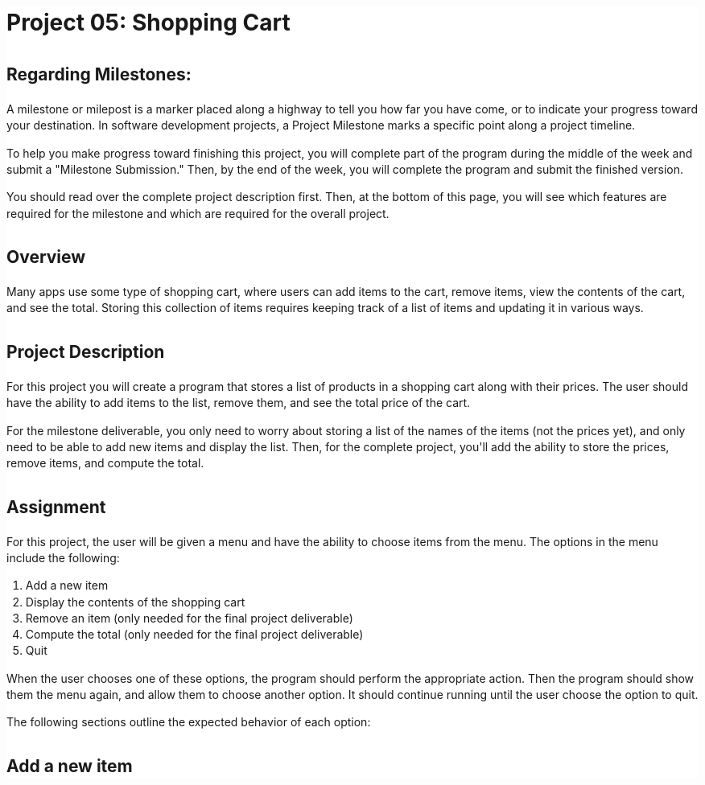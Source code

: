 # Project 05: Shopping Cart

## Regarding Milestones:

A milestone or milepost is a marker placed along a highway to tell you how far you have come, or to indicate your progress toward your destination. In software development projects, a Project Milestone marks a specific point along a project timeline.

To help you make progress toward finishing this project, you will complete part of the program during the middle of the week and submit a "Milestone Submission." Then, by the end of the week, you will complete the program and submit the finished version.

You should read over the complete project description first. Then, at the bottom of this page, you will see which features are required for the milestone and which are required for the overall project.

## Overview

Many apps use some type of shopping cart, where users can add items to the cart, remove items, view the contents of the cart, and see the total. Storing this collection of items requires keeping track of a list of items and updating it in various ways.

## Project Description

For this project you will create a program that stores a list of products in a shopping cart along with their prices. The user should have the ability to add items to the list, remove them, and see the total price of the cart.

For the milestone deliverable, you only need to worry about storing a list of the names of the items (not the prices yet), and only need to be able to add new items and display the list. Then, for the complete project, you'll add the ability to store the prices, remove items, and compute the total.

## Assignment

For this project, the user will be given a menu and have the ability to choose items from the menu. The options in the menu include the following:

1. Add a new item
2. Display the contents of the shopping cart
3. Remove an item (only needed for the final project deliverable)
4. Compute the total (only needed for the final project deliverable)
5. Quit

When the user chooses one of these options, the program should perform the appropriate action. Then the program should show them the menu again, and allow them to choose another option. It should continue running until the user choose the option to quit.

The following sections outline the expected behavior of each option:

## Add a new item

